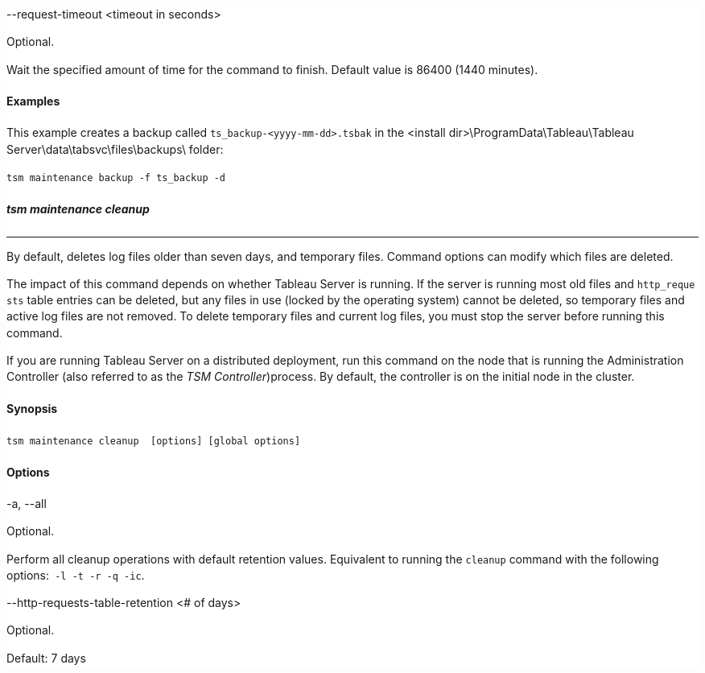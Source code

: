 \--request-timeout \<timeout in seconds\>

Optional.

Wait the specified amount of time for the command to finish. Default
value is 86400 (1440 minutes).



####  Examples


This example creates a backup called `ts_backup-<yyyy-mm-dd>.tsbak` in
the \<install dir\>\\ProgramData\\Tableau\\Tableau
Server\\data\\tabsvc\\files\\backups\\ folder:

`tsm maintenance backup -f ts_backup -d`

##### tsm maintenance cleanup
----------------------------------------------------------------------------------------------------------------------


By default, deletes log files older than seven days, and temporary
files. Command options can modify which files are deleted.

The impact of this command depends on whether Tableau Server is running.
If the server is running most old files and `http_requests` table
entries can be deleted, but any files in use (locked by the operating
system) cannot be deleted, so temporary files and active log files are
not removed. To delete temporary files and current log files, you must
stop the server before running this command.

If you are running Tableau Server on a distributed deployment, run this
command on the node that is running the Administration Controller (also
referred to as the *TSM Controller*)process. By default, the controller
is on the initial node in the cluster.



#### Synopsis


`tsm maintenance cleanup  [options] [global options]`



#### Options


-a, \--all

Optional.

Perform all cleanup operations with default retention values. Equivalent
to running the `cleanup` command with the following
options:` -l -t -r -q -ic`.

\--http-requests-table-retention \<\# of days\>

Optional.

Default: 7 days
